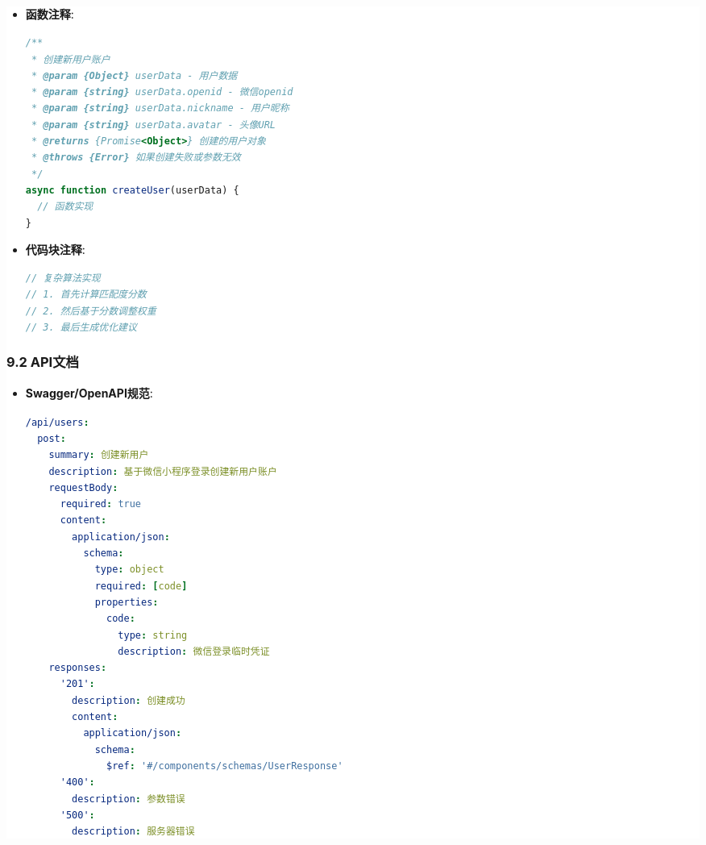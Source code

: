 - **函数注释**:
  ```javascript
  /**
   * 创建新用户账户
   * @param {Object} userData - 用户数据
   * @param {string} userData.openid - 微信openid
   * @param {string} userData.nickname - 用户昵称
   * @param {string} userData.avatar - 头像URL
   * @returns {Promise<Object>} 创建的用户对象
   * @throws {Error} 如果创建失败或参数无效
   */
  async function createUser(userData) {
    // 函数实现
  }
  ```

- **代码块注释**:
  ```javascript
  // 复杂算法实现
  // 1. 首先计算匹配度分数
  // 2. 然后基于分数调整权重
  // 3. 最后生成优化建议
  ```

### 9.2 API文档

- **Swagger/OpenAPI规范**:
  ```yaml
  /api/users:
    post:
      summary: 创建新用户
      description: 基于微信小程序登录创建新用户账户
      requestBody:
        required: true
        content:
          application/json:
            schema:
              type: object
              required: [code]
              properties:
                code:
                  type: string
                  description: 微信登录临时凭证
      responses:
        '201':
          description: 创建成功
          content:
            application/json:
              schema:
                $ref: '#/components/schemas/UserResponse'
        '400':
          description: 参数错误
        '500':
          description: 服务器错误
  ```
